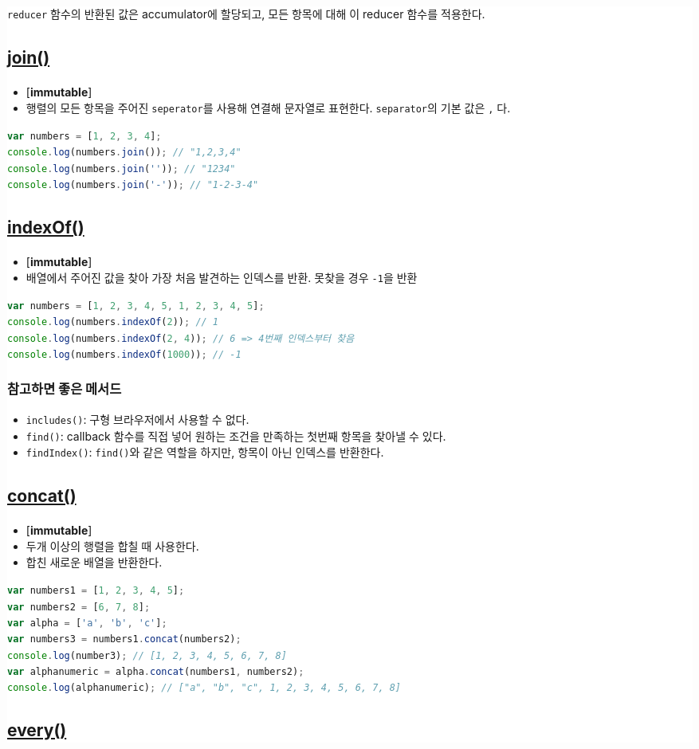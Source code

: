 `reducer` 함수의 반환된 값은 accumulator에 할당되고, 모든 항목에 대해 이 reducer 함수를 적용한다.

## [join()](https://developer.mozilla.org/en-US/docs/Web/JavaScript/Reference/Global_Objects/Array/join)

- \[**immutable**\]
- 행렬의 모든 항목을 주어진 `seperator`를 사용해 연결해 문자열로 표현한다. `separator`의 기본 값은 `,` 다.

```javascript
var numbers = [1, 2, 3, 4];
console.log(numbers.join()); // "1,2,3,4"
console.log(numbers.join('')); // "1234"
console.log(numbers.join('-')); // "1-2-3-4"
```

## [indexOf()](https://developer.mozilla.org/en-US/docs/Web/JavaScript/Reference/Global_Objects/Array/indexOf)

- \[**immutable**\]
- 배열에서 주어진 값을 찾아 가장 처음 발견하는 인덱스를 반환. 못찾을 경우 `-1`을 반환

```javascript
var numbers = [1, 2, 3, 4, 5, 1, 2, 3, 4, 5];
console.log(numbers.indexOf(2)); // 1
console.log(numbers.indexOf(2, 4)); // 6 => 4번째 인덱스부터 찾음
console.log(numbers.indexOf(1000)); // -1
```

### 참고하면 좋은 메서드

- `includes()`: 구형 브라우저에서 사용할 수 없다.
- `find()`: callback 함수를 직접 넣어 원하는 조건을 만족하는 첫번째 항목을 찾아낼 수 있다.
- `findIndex()`: `find()`와 같은 역할을 하지만, 항목이 아닌 인덱스를 반환한다.

## [concat()](https://developer.mozilla.org/en-US/docs/Web/JavaScript/Reference/Global_Objects/Array/concat)

- \[**immutable**\]
- 두개 이상의 행렬을 합칠 때 사용한다.
- 합친 새로운 배열을 반환한다.

```javascript
var numbers1 = [1, 2, 3, 4, 5];
var numbers2 = [6, 7, 8];
var alpha = ['a', 'b', 'c'];
var numbers3 = numbers1.concat(numbers2);
console.log(number3); // [1, 2, 3, 4, 5, 6, 7, 8]
var alphanumeric = alpha.concat(numbers1, numbers2);
console.log(alphanumeric); // ["a", "b", "c", 1, 2, 3, 4, 5, 6, 7, 8]
```

## [every()](https://developer.mozilla.org/en-US/docs/Web/JavaScript/Reference/Global_Objects/Array/every)
